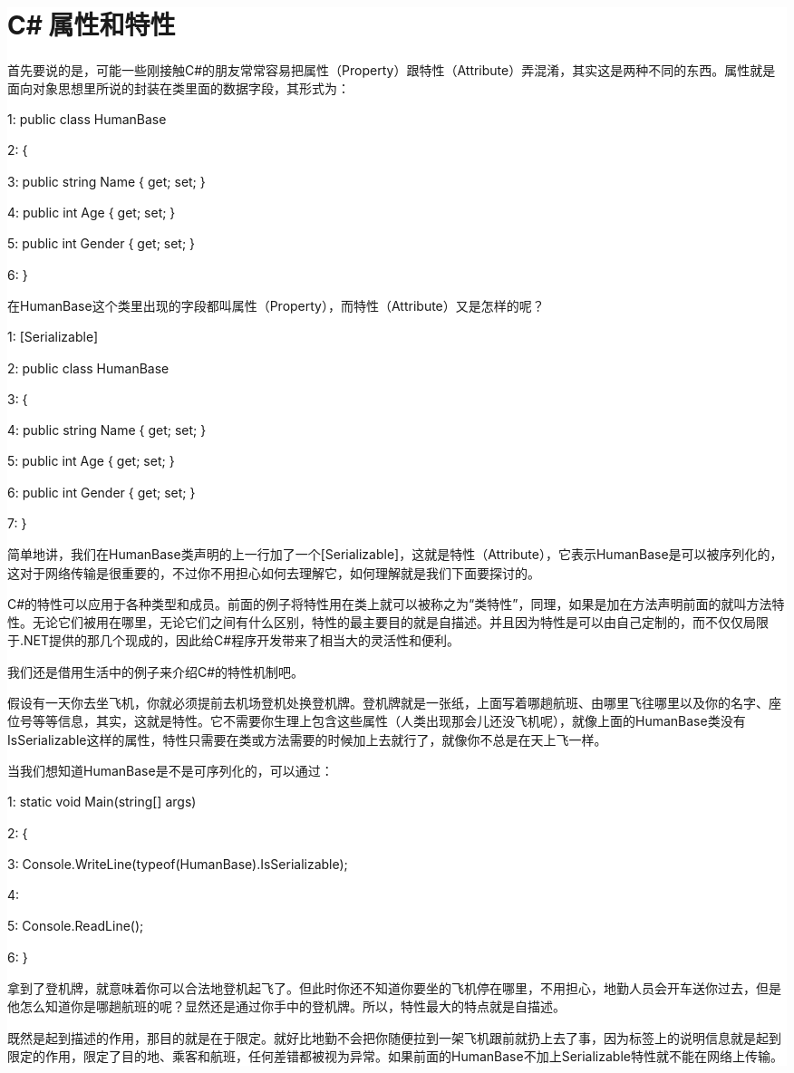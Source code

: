 # C# 属性和特性

首先要说的是，可能一些刚接触C#的朋友常常容易把属性（Property）跟特性（Attribute）弄混淆，其实这是两种不同的东西。属性就是面向对象思想里所说的封装在类里面的数据字段，其形式为：

   1: public class HumanBase

   2: {

   3:     public string Name { get; set; }

   4:     public int Age { get; set; }

   5:     public int Gender { get; set; }

   6: }

在HumanBase这个类里出现的字段都叫属性（Property），而特性（Attribute）又是怎样的呢？

   1: [Serializable]

   2: public class HumanBase

   3: {

   4:     public string Name { get; set; }

   5:     public int Age { get; set; }

   6:     public int Gender { get; set; }

   7: }

简单地讲，我们在HumanBase类声明的上一行加了一个[Serializable]，这就是特性（Attribute），它表示HumanBase是可以被序列化的，这对于网络传输是很重要的，不过你不用担心如何去理解它，如何理解就是我们下面要探讨的。

C#的特性可以应用于各种类型和成员。前面的例子将特性用在类上就可以被称之为“类特性”，同理，如果是加在方法声明前面的就叫方法特性。无论它们被用在哪里，无论它们之间有什么区别，特性的最主要目的就是自描述。并且因为特性是可以由自己定制的，而不仅仅局限于.NET提供的那几个现成的，因此给C#程序开发带来了相当大的灵活性和便利。

我们还是借用生活中的例子来介绍C#的特性机制吧。

假设有一天你去坐飞机，你就必须提前去机场登机处换登机牌。登机牌就是一张纸，上面写着哪趟航班、由哪里飞往哪里以及你的名字、座位号等等信息，其实，这就是特性。它不需要你生理上包含这些属性（人类出现那会儿还没飞机呢），就像上面的HumanBase类没有IsSerializable这样的属性，特性只需要在类或方法需要的时候加上去就行了，就像你不总是在天上飞一样。

当我们想知道HumanBase是不是可序列化的，可以通过：

   1: static void Main(string[] args)

   2: {

   3:     Console.WriteLine(typeof(HumanBase).IsSerializable);

   4:

   5:     Console.ReadLine();

   6: }

拿到了登机牌，就意味着你可以合法地登机起飞了。但此时你还不知道你要坐的飞机停在哪里，不用担心，地勤人员会开车送你过去，但是他怎么知道你是哪趟航班的呢？显然还是通过你手中的登机牌。所以，特性最大的特点就是自描述。

既然是起到描述的作用，那目的就是在于限定。就好比地勤不会把你随便拉到一架飞机跟前就扔上去了事，因为标签上的说明信息就是起到限定的作用，限定了目的地、乘客和航班，任何差错都被视为异常。如果前面的HumanBase不加上Serializable特性就不能在网络上传输。
